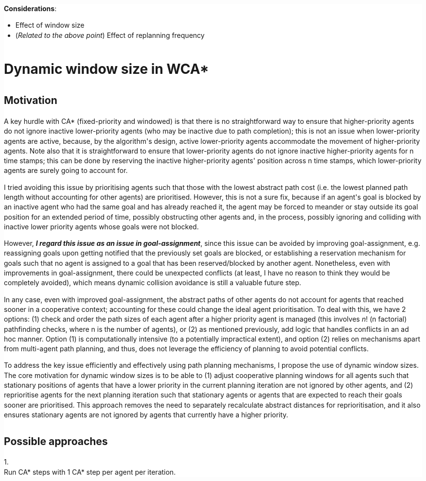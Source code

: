 
**Considerations**:

- Effect of window size
- (*Related to the above point*) Effect of replanning frequency

# Dynamic window size in WCA\*
## Motivation
A key hurdle with CA\* (fixed-priority and windowed) is that there is no straightforward way to ensure that higher-priority agents do not ignore inactive lower-priority agents (who may be inactive due to path completion); this is not an issue when lower-priority agents are active, because, by the algorithm's design, active lower-priority agents accommodate the movement of higher-priority agents. Note also that it is straightforward to ensure that lower-priority agents do not ignore inactive higher-priority agents for n time stamps; this can be done by reserving the inactive higher-priority agents' position across n time stamps, which lower-priority agents are surely going to account for.

I tried avoiding this issue by prioritising agents such that those with the lowest abstract path cost (i.e. the lowest planned path length without accounting for other agents) are prioritised. However, this is not a sure fix, because if an agent's goal is blocked by an inactive agent who had the same goal and has already reached it, the agent may be forced to meander or stay outside its goal position for an extended period of time, possibly obstructing other agents and, in the process, possibly ignoring and colliding with inactive lower priority agents whose goals were not blocked.

However, **_I regard this issue as an issue in goal-assignment_**, since this issue can be avoided by improving goal-assignment, e.g. reassigning goals upon getting notified that the previously set goals are blocked, or establishing a reservation mechanism for goals such that no agent is assigned to a goal that has been reserved/blocked by another agent. Nonetheless, even with improvements in goal-assignment, there could be unexpected conflicts (at least, I have no reason to think they would be completely avoided), which means dynamic collision avoidance is still a valuable future step.

In any case, even with improved goal-assignment, the abstract paths of other agents do not account for agents that reached sooner in a cooperative context; accounting for these could change the ideal agent prioritisation. To deal with this, we have 2 options: (1) check and order the path sizes of each agent after a higher priority agent is managed (this involves $n!$ (n factorial) pathfinding checks, where n is the number of agents), or (2) as mentioned previously, add logic that handles conflicts in an ad hoc manner. Option (1) is computationally intensive (to a potentially impractical extent), and option (2) relies on mechanisms apart from multi-agent path planning, and thus, does not leverage the efficiency of planning to avoid potential conflicts.

To address the key issue efficiently and effectively using path planning mechanisms, I propose the use of dynamic window sizes. The core motivation for dynamic window sizes is to be able to (1) adjust cooperative planning windows for all agents such that stationary positions of agents that have a lower priority in the current planning iteration are not ignored by other agents, and (2) reprioritise agents for the next planning iteration such that stationary agents or agents that are expected to reach their goals sooner are prioritised. This approach removes the need to separately recalculate abstract distances for reprioritisation, and it also ensures stationary agents are not ignored by agents that currently have a higher priority.

## Possible approaches
1.<br>
Run CA\* steps with 1 CA\* step per agent per iteration.
